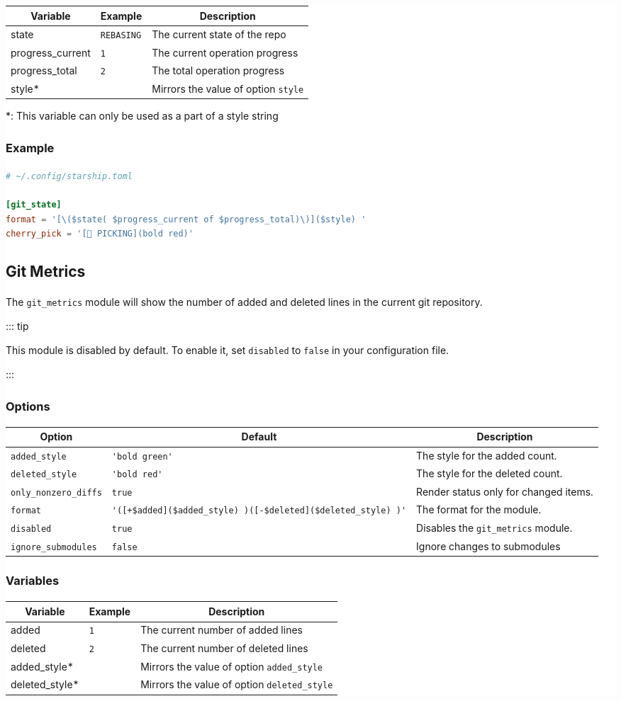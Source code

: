 | Variable         | Example    | Description                         |
| ---------------- | ---------- | ----------------------------------- |
| state            | `REBASING` | The current state of the repo       |
| progress_current | `1`        | The current operation progress      |
| progress_total   | `2`        | The total operation progress        |
| style\*        |            | Mirrors the value of option `style` |

*: This variable can only be used as a part of a style string

### Example

```toml
# ~/.config/starship.toml

[git_state]
format = '[\($state( $progress_current of $progress_total)\)]($style) '
cherry_pick = '[🍒 PICKING](bold red)'
```

## Git Metrics

The `git_metrics` module will show the number of added and deleted lines in the current git repository.

::: tip

This module is disabled by default. To enable it, set `disabled` to `false` in your configuration file.

:::

### Options

| Option               | Default                                                      | Description                           |
| -------------------- | ------------------------------------------------------------ | ------------------------------------- |
| `added_style`        | `'bold green'`                                               | The style for the added count.        |
| `deleted_style`      | `'bold red'`                                                 | The style for the deleted count.      |
| `only_nonzero_diffs` | `true`                                                       | Render status only for changed items. |
| `format`             | `'([+$added]($added_style) )([-$deleted]($deleted_style) )'` | The format for the module.            |
| `disabled`           | `true`                                                       | Disables the `git_metrics` module.    |
| `ignore_submodules`  | `false`                                                      | Ignore changes to submodules          |

### Variables

| Variable          | Example | Description                                 |
| ----------------- | ------- | ------------------------------------------- |
| added             | `1`     | The current number of added lines           |
| deleted           | `2`     | The current number of deleted lines         |
| added_style\*   |         | Mirrors the value of option `added_style`   |
| deleted_style\* |         | Mirrors the value of option `deleted_style` |
